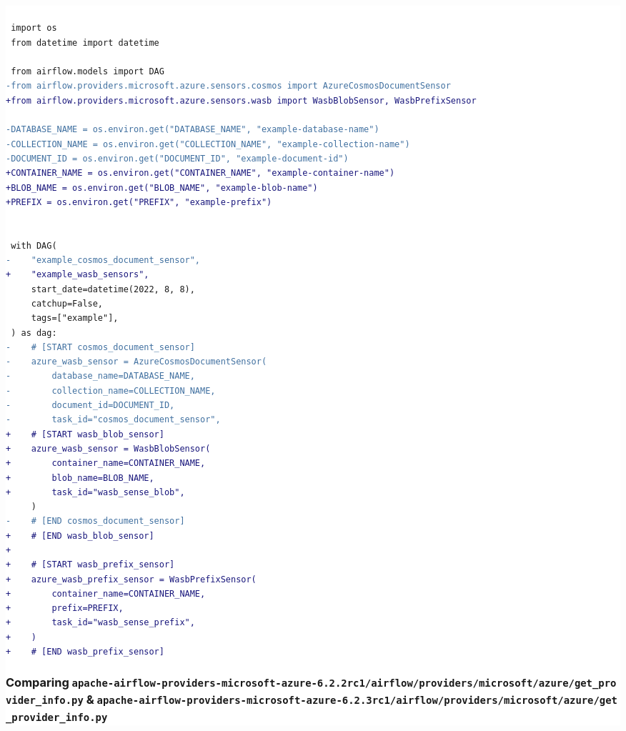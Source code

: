 ```diff
 
 import os
 from datetime import datetime
 
 from airflow.models import DAG
-from airflow.providers.microsoft.azure.sensors.cosmos import AzureCosmosDocumentSensor
+from airflow.providers.microsoft.azure.sensors.wasb import WasbBlobSensor, WasbPrefixSensor
 
-DATABASE_NAME = os.environ.get("DATABASE_NAME", "example-database-name")
-COLLECTION_NAME = os.environ.get("COLLECTION_NAME", "example-collection-name")
-DOCUMENT_ID = os.environ.get("DOCUMENT_ID", "example-document-id")
+CONTAINER_NAME = os.environ.get("CONTAINER_NAME", "example-container-name")
+BLOB_NAME = os.environ.get("BLOB_NAME", "example-blob-name")
+PREFIX = os.environ.get("PREFIX", "example-prefix")
 
 
 with DAG(
-    "example_cosmos_document_sensor",
+    "example_wasb_sensors",
     start_date=datetime(2022, 8, 8),
     catchup=False,
     tags=["example"],
 ) as dag:
-    # [START cosmos_document_sensor]
-    azure_wasb_sensor = AzureCosmosDocumentSensor(
-        database_name=DATABASE_NAME,
-        collection_name=COLLECTION_NAME,
-        document_id=DOCUMENT_ID,
-        task_id="cosmos_document_sensor",
+    # [START wasb_blob_sensor]
+    azure_wasb_sensor = WasbBlobSensor(
+        container_name=CONTAINER_NAME,
+        blob_name=BLOB_NAME,
+        task_id="wasb_sense_blob",
     )
-    # [END cosmos_document_sensor]
+    # [END wasb_blob_sensor]
+
+    # [START wasb_prefix_sensor]
+    azure_wasb_prefix_sensor = WasbPrefixSensor(
+        container_name=CONTAINER_NAME,
+        prefix=PREFIX,
+        task_id="wasb_sense_prefix",
+    )
+    # [END wasb_prefix_sensor]
```

### Comparing `apache-airflow-providers-microsoft-azure-6.2.2rc1/airflow/providers/microsoft/azure/get_provider_info.py` & `apache-airflow-providers-microsoft-azure-6.2.3rc1/airflow/providers/microsoft/azure/get_provider_info.py`

